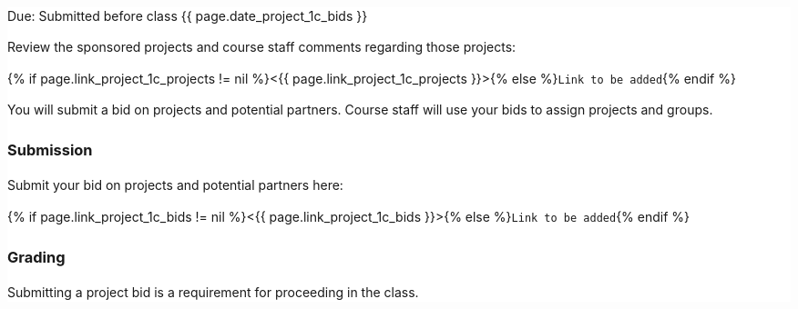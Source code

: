 Due: Submitted before class {{ page.date_project_1c_bids }}

Review the sponsored projects and course staff comments regarding those projects:

{% if page.link_project_1c_projects != nil %}<{{ page.link_project_1c_projects }}>{% else %}`Link to be added`{% endif %}

You will submit a bid on projects and potential partners. Course staff will use your bids to assign projects and groups. 

### Submission

Submit your bid on projects and potential partners here:

{% if page.link_project_1c_bids != nil %}<{{ page.link_project_1c_bids }}>{% else %}`Link to be added`{% endif %}

### Grading

Submitting a project bid is a requirement for proceeding in the class.
